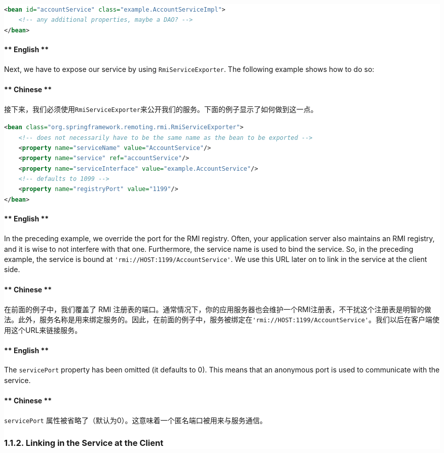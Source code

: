 


```xml
<bean id="accountService" class="example.AccountServiceImpl">
    <!-- any additional properties, maybe a DAO? -->
</bean>
```



#### ** English **

Next, we have to expose our service by using `RmiServiceExporter`. The following example shows how to do so:
#### ** Chinese **

接下来，我们必须使用`RmiServiceExporter`来公开我们的服务。下面的例子显示了如何做到这一点。




```xml
<bean class="org.springframework.remoting.rmi.RmiServiceExporter">
    <!-- does not necessarily have to be the same name as the bean to be exported -->
    <property name="serviceName" value="AccountService"/>
    <property name="service" ref="accountService"/>
    <property name="serviceInterface" value="example.AccountService"/>
    <!-- defaults to 1099 -->
    <property name="registryPort" value="1199"/>
</bean>
```



#### ** English **

In the preceding example, we override the port for the RMI registry. Often, your application server also maintains an RMI registry, and it is wise to not interfere with that one. Furthermore, the service name is used to bind the service. So, in the preceding example, the service is bound at `'rmi://HOST:1199/AccountService'`. We use this URL later on to link in the service at the client side.
#### ** Chinese **

在前面的例子中，我们覆盖了 RMI 注册表的端口。通常情况下，你的应用服务器也会维护一个RMI注册表，不干扰这个注册表是明智的做法。此外，服务名称是用来绑定服务的。因此，在前面的例子中，服务被绑定在`'rmi://HOST:1199/AccountService'`。我们以后在客户端使用这个URL来链接服务。






#### ** English **

The `servicePort` property has been omitted (it defaults to 0). This means that an anonymous port is used to communicate with the service.
#### ** Chinese **

`servicePort` 属性被省略了（默认为0）。这意味着一个匿名端口被用来与服务通信。




### **1.1.2. Linking in the Service at the Client** 
